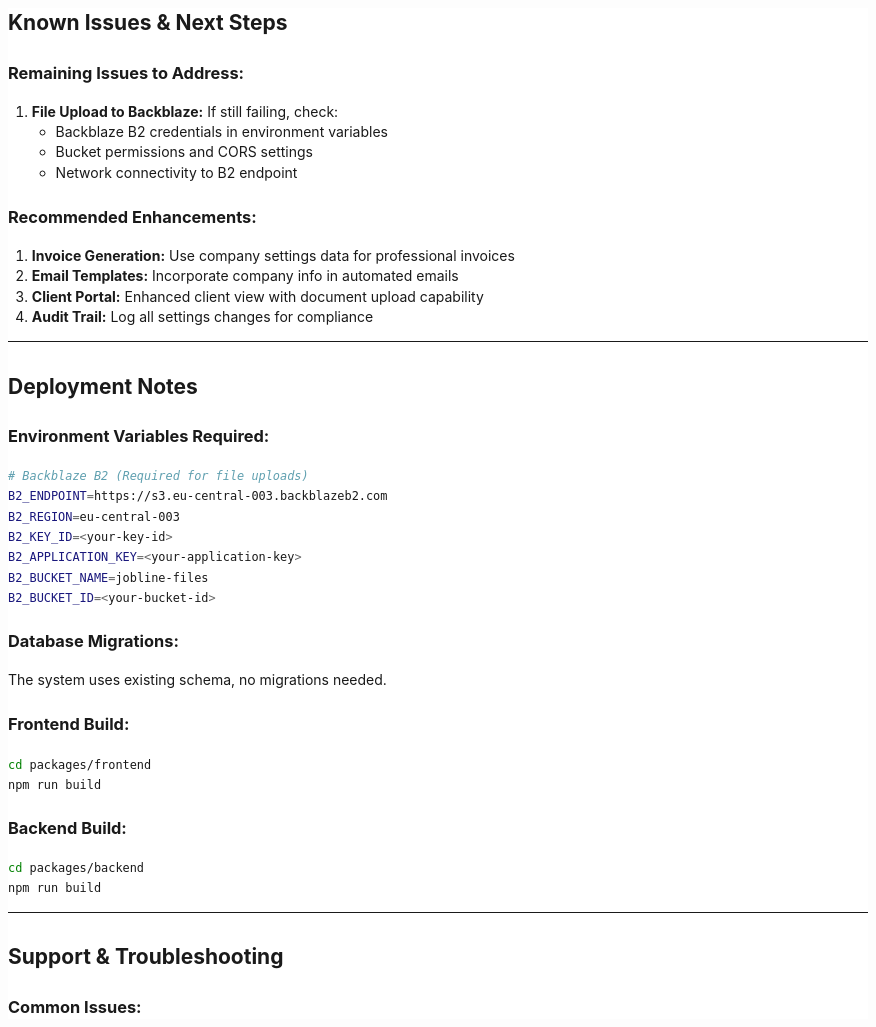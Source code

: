 
## Known Issues & Next Steps

### Remaining Issues to Address:
1. **File Upload to Backblaze:** If still failing, check:
   - Backblaze B2 credentials in environment variables
   - Bucket permissions and CORS settings
   - Network connectivity to B2 endpoint

### Recommended Enhancements:
1. **Invoice Generation:** Use company settings data for professional invoices
2. **Email Templates:** Incorporate company info in automated emails
3. **Client Portal:** Enhanced client view with document upload capability
4. **Audit Trail:** Log all settings changes for compliance

---

## Deployment Notes

### Environment Variables Required:
```bash
# Backblaze B2 (Required for file uploads)
B2_ENDPOINT=https://s3.eu-central-003.backblazeb2.com
B2_REGION=eu-central-003
B2_KEY_ID=<your-key-id>
B2_APPLICATION_KEY=<your-application-key>
B2_BUCKET_NAME=jobline-files
B2_BUCKET_ID=<your-bucket-id>
```

### Database Migrations:
The system uses existing schema, no migrations needed.

### Frontend Build:
```bash
cd packages/frontend
npm run build
```

### Backend Build:
```bash
cd packages/backend
npm run build
```

---

## Support & Troubleshooting

### Common Issues:
